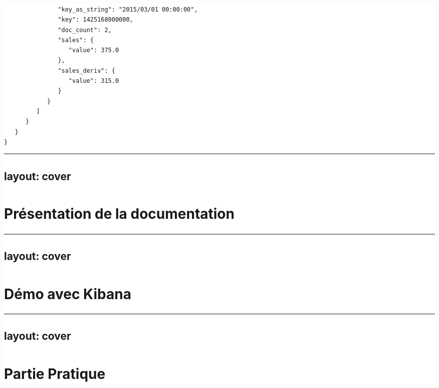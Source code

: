 ```
               "key_as_string": "2015/03/01 00:00:00",
               "key": 1425168000000,
               "doc_count": 2,
               "sales": {
                  "value": 375.0
               },
               "sales_deriv": {
                  "value": 315.0
               }
            }
         ]
      }
   }
}
```

---
layout: cover
---
# Présentation de la documentation

---
layout: cover
---
# Démo avec  Kibana

---
layout: cover
---
# Partie Pratique